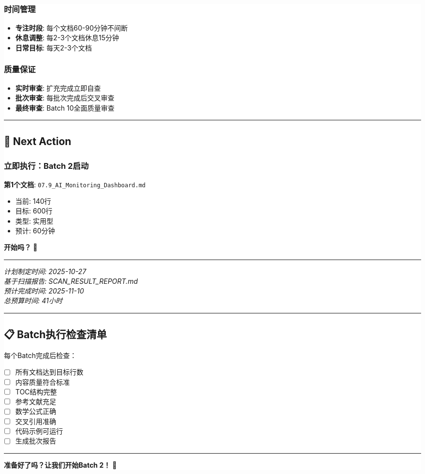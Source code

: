 ### 时间管理

- **专注时段**: 每个文档60-90分钟不间断
- **休息调整**: 每2-3个文档休息15分钟
- **日常目标**: 每天2-3个文档

### 质量保证

- **实时审查**: 扩充完成立即自查
- **批次审查**: 每批次完成后交叉审查
- **最终审查**: Batch 10全面质量审查

---

## 🚀 Next Action

### 立即执行：Batch 2启动

**第1个文档**: `07.9_AI_Monitoring_Dashboard.md`
- 当前: 140行
- 目标: 600行
- 类型: 实用型
- 预计: 60分钟

**开始吗？** 🚀

---

*计划制定时间: 2025-10-27*  
*基于扫描报告: SCAN_RESULT_REPORT.md*  
*预计完成时间: 2025-11-10*  
*总预算时间: 41小时*

---

## 📋 Batch执行检查清单

每个Batch完成后检查：

- [ ] 所有文档达到目标行数
- [ ] 内容质量符合标准
- [ ] TOC结构完整
- [ ] 参考文献充足
- [ ] 数学公式正确
- [ ] 交叉引用准确
- [ ] 代码示例可运行
- [ ] 生成批次报告

---

**准备好了吗？让我们开始Batch 2！** 🎉

